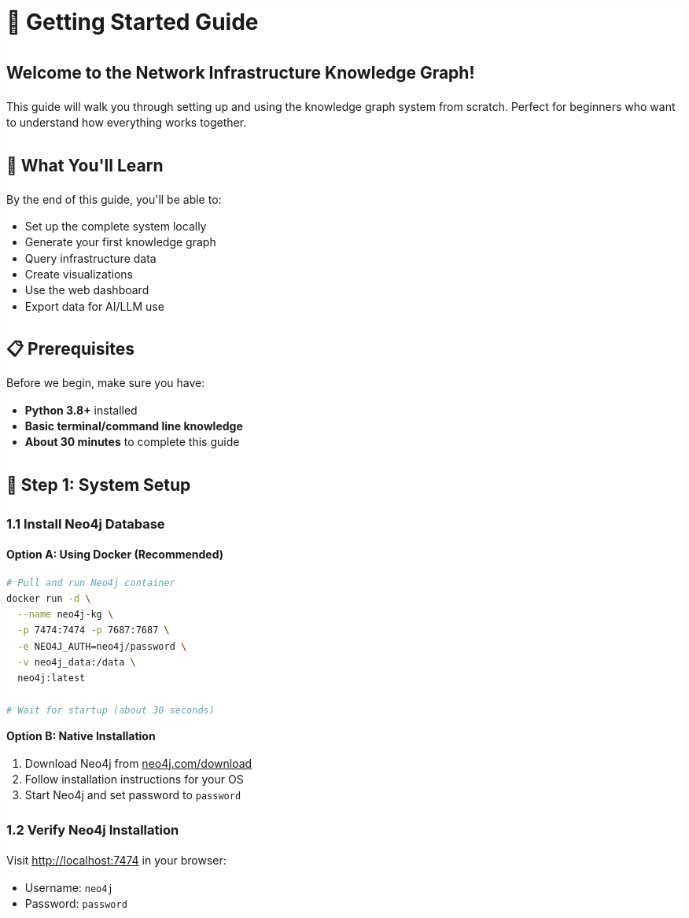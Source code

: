 # 🚀 Getting Started Guide

## Welcome to the Network Infrastructure Knowledge Graph!

This guide will walk you through setting up and using the knowledge graph system from scratch. Perfect for beginners who want to understand how everything works together.

## 🎯 What You'll Learn

By the end of this guide, you'll be able to:
- Set up the complete system locally
- Generate your first knowledge graph
- Query infrastructure data
- Create visualizations
- Use the web dashboard
- Export data for AI/LLM use

## 📋 Prerequisites

Before we begin, make sure you have:
- **Python 3.8+** installed
- **Basic terminal/command line knowledge**
- **About 30 minutes** to complete this guide

## 🔧 Step 1: System Setup

### 1.1 Install Neo4j Database

**Option A: Using Docker (Recommended)**
```bash
# Pull and run Neo4j container
docker run -d \
  --name neo4j-kg \
  -p 7474:7474 -p 7687:7687 \
  -e NEO4J_AUTH=neo4j/password \
  -v neo4j_data:/data \
  neo4j:latest

# Wait for startup (about 30 seconds)
```

**Option B: Native Installation**
1. Download Neo4j from [neo4j.com/download](https://neo4j.com/download)
2. Follow installation instructions for your OS
3. Start Neo4j and set password to `password`

### 1.2 Verify Neo4j Installation

Visit [http://localhost:7474](http://localhost:7474) in your browser:
- Username: `neo4j`
- Password: `password`
